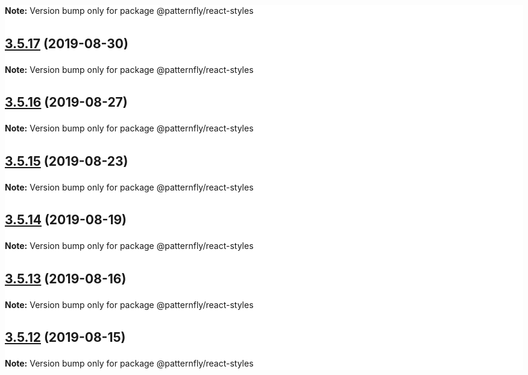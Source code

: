 **Note:** Version bump only for package @patternfly/react-styles





## [3.5.17](https://github.com/patternfly/patternfly-react/compare/@patternfly/react-styles@3.5.16...@patternfly/react-styles@3.5.17) (2019-08-30)

**Note:** Version bump only for package @patternfly/react-styles





## [3.5.16](https://github.com/patternfly/patternfly-react/compare/@patternfly/react-styles@3.5.15...@patternfly/react-styles@3.5.16) (2019-08-27)

**Note:** Version bump only for package @patternfly/react-styles





## [3.5.15](https://github.com/patternfly/patternfly-react/compare/@patternfly/react-styles@3.5.14...@patternfly/react-styles@3.5.15) (2019-08-23)

**Note:** Version bump only for package @patternfly/react-styles





## [3.5.14](https://github.com/patternfly/patternfly-react/compare/@patternfly/react-styles@3.5.13...@patternfly/react-styles@3.5.14) (2019-08-19)

**Note:** Version bump only for package @patternfly/react-styles





## [3.5.13](https://github.com/patternfly/patternfly-react/compare/@patternfly/react-styles@3.5.12...@patternfly/react-styles@3.5.13) (2019-08-16)

**Note:** Version bump only for package @patternfly/react-styles





## [3.5.12](https://github.com/patternfly/patternfly-react/compare/@patternfly/react-styles@3.5.11...@patternfly/react-styles@3.5.12) (2019-08-15)

**Note:** Version bump only for package @patternfly/react-styles
